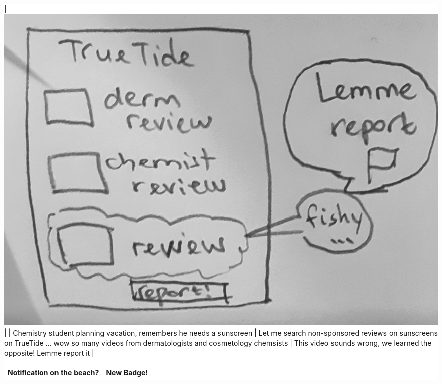 |       ![](/../assets/images/a2/storyboarding/consumer3.jpg)       |
| Chemistry student planning vacation, remembers he needs a sunscreen | Let me search non-sponsored reviews on sunscreens on TrueTide ... wow so many videos from dermatologists and cosmetology chemsists | This video sounds wrong, we learned the opposite! Lemme report it |

|                                          Notification on the beach?                                           |                                    New Badge!                                    |
| :-----------------------------------------------------------------------------------------------------------: | :------------------------------------------------------------------------------: |